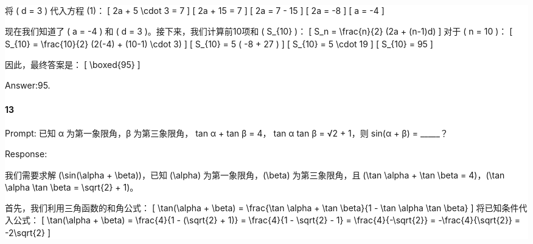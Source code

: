 将 \( d = 3 \) 代入方程 (1)：
\[
2a + 5 \cdot 3 = 7
\]
\[
2a + 15 = 7
\]
\[
2a = 7 - 15
\]
\[
2a = -8
\]
\[
a = -4
\]

现在我们知道了 \( a = -4 \) 和 \( d = 3 \)。接下来，我们计算前10项和 \( S_{10} \)：
\[
S_n = \frac{n}{2} (2a + (n-1)d)
\]
对于 \( n = 10 \)：
\[
S_{10} = \frac{10}{2} (2(-4) + (10-1) \cdot 3)
\]
\[
S_{10} = 5 ( -8 + 27 )
\]
\[
S_{10} = 5 \cdot 19
\]
\[
S_{10} = 95
\]

因此，最终答案是：
\[
\boxed{95}
\]

Answer:95.

#### 13
Prompt: 已知 α 为第一象限角，β 为第三象限角， tan α + tan β = 4， tan α tan β = √2 + 1，则 sin(α + β) = _____？

Response:

我们需要求解 \(\sin(\alpha + \beta)\)，已知 \(\alpha\) 为第一象限角，\(\beta\) 为第三象限角，且 \(\tan \alpha + \tan \beta = 4\)，\(\tan \alpha \tan \beta = \sqrt{2} + 1\)。

首先，我们利用三角函数的和角公式：
\[
\tan(\alpha + \beta) = \frac{\tan \alpha + \tan \beta}{1 - \tan \alpha \tan \beta}
\]
将已知条件代入公式：
\[
\tan(\alpha + \beta) = \frac{4}{1 - (\sqrt{2} + 1)} = \frac{4}{1 - \sqrt{2} - 1} = \frac{4}{-\sqrt{2}} = -\frac{4}{\sqrt{2}} = -2\sqrt{2}
\]
